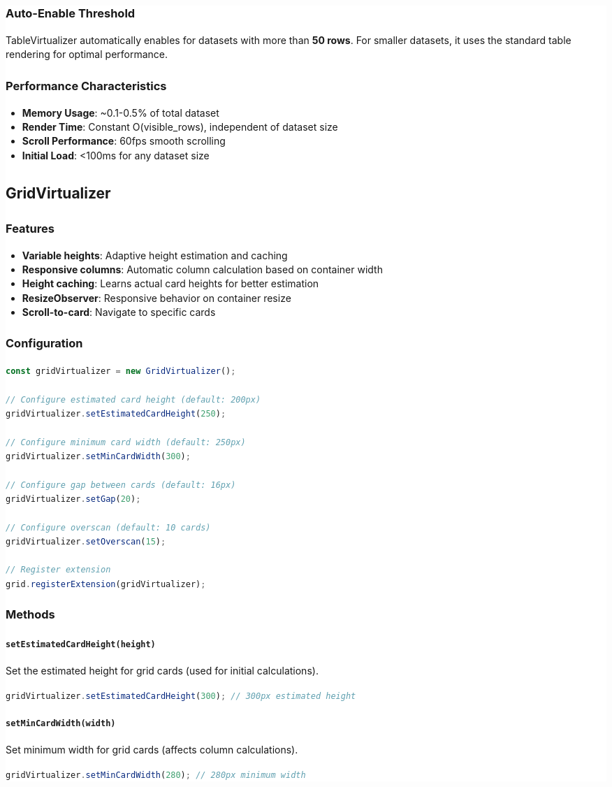 ### Auto-Enable Threshold
TableVirtualizer automatically enables for datasets with more than **50 rows**. For smaller datasets, it uses the standard table rendering for optimal performance.

### Performance Characteristics
- **Memory Usage**: ~0.1-0.5% of total dataset
- **Render Time**: Constant O(visible_rows), independent of dataset size
- **Scroll Performance**: 60fps smooth scrolling
- **Initial Load**: <100ms for any dataset size

## GridVirtualizer

### Features
- **Variable heights**: Adaptive height estimation and caching
- **Responsive columns**: Automatic column calculation based on container width
- **Height caching**: Learns actual card heights for better estimation
- **ResizeObserver**: Responsive behavior on container resize
- **Scroll-to-card**: Navigate to specific cards

### Configuration
```javascript
const gridVirtualizer = new GridVirtualizer();

// Configure estimated card height (default: 200px)
gridVirtualizer.setEstimatedCardHeight(250);

// Configure minimum card width (default: 250px)
gridVirtualizer.setMinCardWidth(300);

// Configure gap between cards (default: 16px)
gridVirtualizer.setGap(20);

// Configure overscan (default: 10 cards)
gridVirtualizer.setOverscan(15);

// Register extension
grid.registerExtension(gridVirtualizer);
```

### Methods

#### `setEstimatedCardHeight(height)`
Set the estimated height for grid cards (used for initial calculations).
```javascript
gridVirtualizer.setEstimatedCardHeight(300); // 300px estimated height
```

#### `setMinCardWidth(width)`
Set minimum width for grid cards (affects column calculations).
```javascript
gridVirtualizer.setMinCardWidth(280); // 280px minimum width
```
